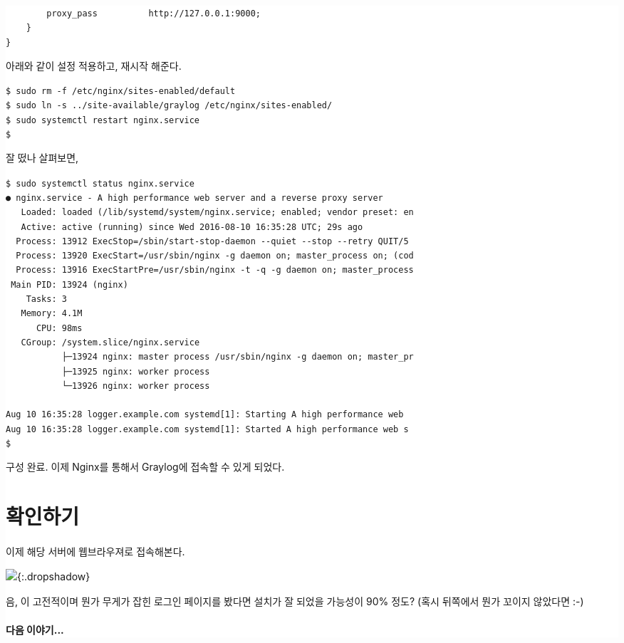 ```nginx
        proxy_pass          http://127.0.0.1:9000;
    }
}
```

아래와 같이 설정 적용하고, 재시작 해준다.

```console
$ sudo rm -f /etc/nginx/sites-enabled/default
$ sudo ln -s ../site-available/graylog /etc/nginx/sites-enabled/
$ sudo systemctl restart nginx.service 
$ 
```

잘 떴나 살펴보면,

```console
$ sudo systemctl status nginx.service 
● nginx.service - A high performance web server and a reverse proxy server
   Loaded: loaded (/lib/systemd/system/nginx.service; enabled; vendor preset: en
   Active: active (running) since Wed 2016-08-10 16:35:28 UTC; 29s ago
  Process: 13912 ExecStop=/sbin/start-stop-daemon --quiet --stop --retry QUIT/5 
  Process: 13920 ExecStart=/usr/sbin/nginx -g daemon on; master_process on; (cod
  Process: 13916 ExecStartPre=/usr/sbin/nginx -t -q -g daemon on; master_process
 Main PID: 13924 (nginx)
    Tasks: 3
   Memory: 4.1M
      CPU: 98ms
   CGroup: /system.slice/nginx.service
           ├─13924 nginx: master process /usr/sbin/nginx -g daemon on; master_pr
           ├─13925 nginx: worker process                           
           └─13926 nginx: worker process                           

Aug 10 16:35:28 logger.example.com systemd[1]: Starting A high performance web 
Aug 10 16:35:28 logger.example.com systemd[1]: Started A high performance web s
$ 
```

구성 완료. 이제 Nginx를 통해서 Graylog에 접속할 수 있게 되었다.





# 확인하기

이제 해당 서버에 웹브라우져로 접속해본다.

![](/attachments/graylog2/graylog-101-login.png){:.dropshadow}

음, 이 고전적이며 뭔가 무게가 잡힌 로그인 페이지를 봤다면 설치가 잘 되었을
가능성이 90% 정도? (혹시 뒤쪽에서 뭔가 꼬이지 않았다면 :-)



#### 다음 이야기...
